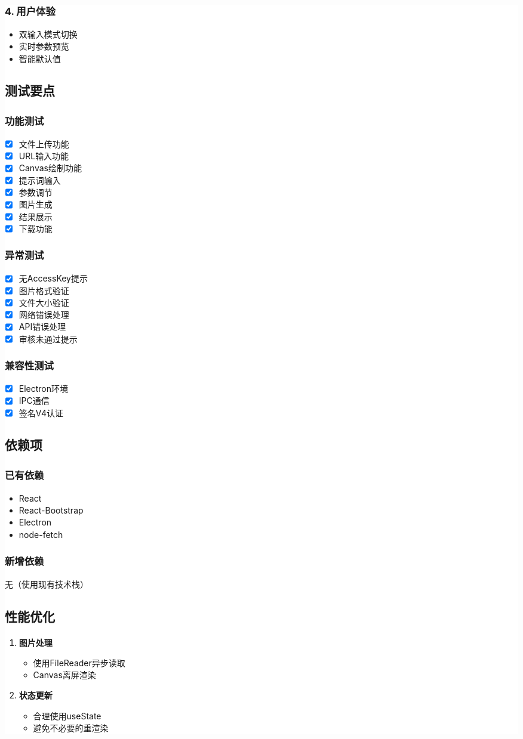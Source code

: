 ### 4. 用户体验
- 双输入模式切换
- 实时参数预览
- 智能默认值

## 测试要点

### 功能测试
- [x] 文件上传功能
- [x] URL输入功能
- [x] Canvas绘制功能
- [x] 提示词输入
- [x] 参数调节
- [x] 图片生成
- [x] 结果展示
- [x] 下载功能

### 异常测试
- [x] 无AccessKey提示
- [x] 图片格式验证
- [x] 文件大小验证
- [x] 网络错误处理
- [x] API错误处理
- [x] 审核未通过提示

### 兼容性测试
- [x] Electron环境
- [x] IPC通信
- [x] 签名V4认证

## 依赖项

### 已有依赖
- React
- React-Bootstrap
- Electron
- node-fetch

### 新增依赖
无（使用现有技术栈）

## 性能优化

1. **图片处理**
   - 使用FileReader异步读取
   - Canvas离屏渲染
   
2. **状态更新**
   - 合理使用useState
   - 避免不必要的重渲染
